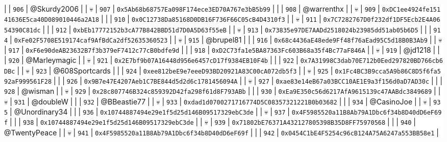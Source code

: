 |  | `906` | @Skurdy2006 |
| 💀 | `907` | `0x5Ab68b68757Ea098F174ece3ED70A767e3bB5b99` |
|  | `908` | @warrenthx |
| 💀 | `909` | `0xDC1ee4924fe15141636E5ca40D089010446a2A18` |
|  | `910` | `0x0C12738Da85168D0DB16F736F66C05cB4D4310f3` |
| 💀 | `911` | `0x7C7282767D0f232df1DF5Ecb2E4A0654390C81dc` |
|  | `912` | `0xbEb17772152b3cA77B842BBD51d7D0A5D63f55eB` |
| 💀 | `913` | `0x73835e97DE7AADd2518024b23985dd51ab05b6D5` |
|  | `914` | `0xFe02F5708E519174caf9AfBdCa2df52635360523` |
| 💀 | `915` | @brupel81 |
|  | `916` | `0x68c4436aE48ede9Ff48f76aEad95C5d18B0B3Ab9` |
| 💀 | `917` | `0xF6e90deAB23632B7f3b379eF7412c77cB0bdfe9d` |
|  | `918` | `0xD2C73fa1e5BA87363Fc603B68a35f4Bc77aF846A` |
| 💀 | `919` | @jd1218 |
|  | `920` | @Marleymagic |
| 💀 | `921` | `0x2E7bf9b07A16448d956e6457cD17f9384EB10F4b` |
|  | `922` | `0x7A31998C3dab70E712b0Eed297820BD766cb6DBc` |
| 💀 | `923` | @608Sportcards |
|  | `924` | `0xee812beE9e7eeeD93BD20921A83C00cA072db5f3` |
| 💀 | `925` | `0x1Fc4BC3B9cca5A9b86C8D5f6fa592aF999561F28` |
|  | `926` | `0x9B7e47E4207Aeb1C7BE844d5d2d6c1781456094A` |
| 💀 | `927` | `0xae83e14eB67a03BCC10AE1E9a3f156d0aD7AD30c` |
|  | `928` | @wisman |
| 💀 | `929` | `0x28c807746B324c859392D42fa298f61d8F793ABb` |
|  | `930` | `0xEa9E350c56d6217AfA9615139c47AABdc3849689` |
| 💀 | `931` | @doubleW |
|  | `932` | @BBeastie77 |
| 💀 | `933` | `0xdad1d0700271716774D5C08357321221B0b03682` |
|  | `934` | @CasinoJoe |
| 💀 | `935` | @Unordinary34 |
|  | `936` | `0x10744887494e29e1f5d25d146B09517329ebC3de` |
| 💀 | `937` | `0x4F5985520a11B8Ab79A1Dbc6f34b8D40dD6eF69f` |
|  | `938` | `0x10744887494e29e1f5d25d146B09517329ebC3de` |
| 💀 | `939` | `0x71802bE76371A432127805398B35D8FF75970568` |
|  | `940` | @TwentyPeace |
| 💀 | `941` | `0x4F5985520a11B8Ab79A1Dbc6f34b8D40dD6eF69f` |
|  | `942` | `0x0454C1bE4F5254c96cB124A75A6247a553BB58e1` |